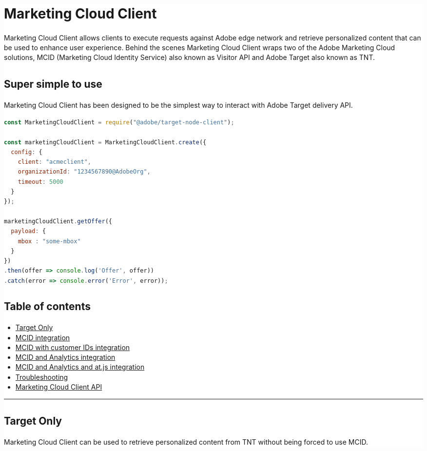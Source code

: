 
# Marketing Cloud Client

Marketing Cloud Client allows clients to execute requests against Adobe edge network and retrieve personalized 
content that can be used to enhance user experience. Behind the scenes Marketing Cloud Client wraps two of the 
Adobe Marketing Cloud solutions, MCID (Marketing Cloud Identity Service) also known as Visitor API and Adobe Target also known as TNT.

## Super simple to use

Marketing Cloud Client has been designed to be the simplest way to interact with Adobe Target delivery API.

```js
const MarketingCloudClient = require("@adobe/target-node-client");

const marketingCloudClient = MarketingCloudClient.create({
  config: {
    client: "acmeclient",
    organizationId: "1234567890@AdobeOrg",
    timeout: 5000
  }
});

marketingCloudClient.getOffer({
  payload: {
    mbox : "some-mbox"
  }
})
.then(offer => console.log('Offer', offer))
.catch(error => console.error('Error', error));
```

## Table of contents

- [Target Only](#target-only)
- [MCID integration](#mcid-integration)
- [MCID with customer IDs integration](#mcid-with-customer-ids-integration)
- [MCID and Analytics integration](#mcid-and-analytics-integration)
- [MCID and Analytics and at.js integration](#mcid-and-analytics-and-at.js-integration)
- [Troubleshooting](#troubleshooting)
- [Marketing Cloud Client API](#marketing-cloud-client-api)


---


## Target Only

Marketing Cloud Client can be used to retrieve personalized content from TNT without being forced to use MCID. 
